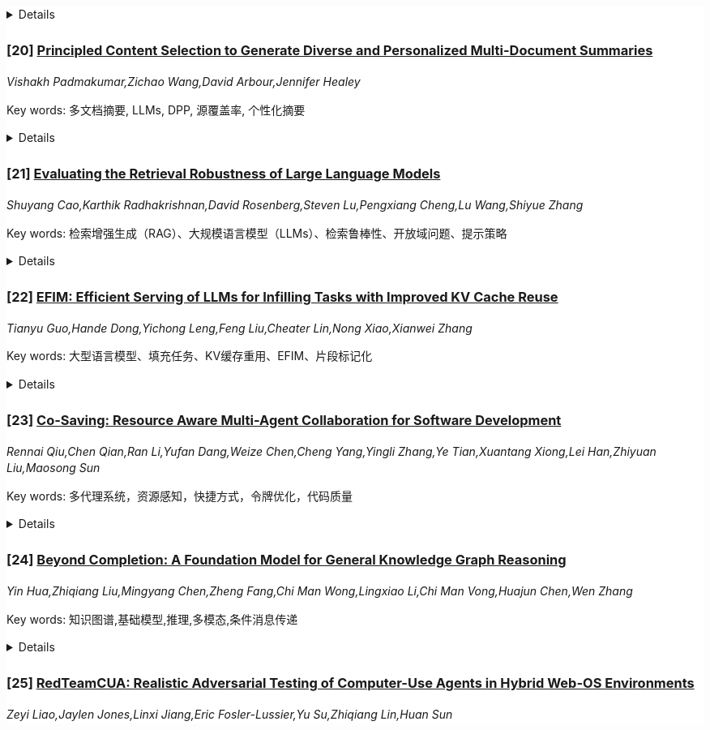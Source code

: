 <details><summary>Details</summary></details>


### [20] [Principled Content Selection to Generate Diverse and Personalized Multi-Document Summaries](https://arxiv.org/abs/2505.21859)
*Vishakh Padmakumar,Zichao Wang,David Arbour,Jennifer Healey*

Key words: 多文档摘要, LLMs, DPP, 源覆盖率, 个性化摘要

<details><summary>Details</summary></details>


### [21] [Evaluating the Retrieval Robustness of Large Language Models](https://arxiv.org/abs/2505.21870)
*Shuyang Cao,Karthik Radhakrishnan,David Rosenberg,Steven Lu,Pengxiang Cheng,Lu Wang,Shiyue Zhang*

Key words: 检索增强生成（RAG）、大规模语言模型（LLMs）、检索鲁棒性、开放域问题、提示策略

<details><summary>Details</summary></details>


### [22] [EFIM: Efficient Serving of LLMs for Infilling Tasks with Improved KV Cache Reuse](https://arxiv.org/abs/2505.21889)
*Tianyu Guo,Hande Dong,Yichong Leng,Feng Liu,Cheater Lin,Nong Xiao,Xianwei Zhang*

Key words: 大型语言模型、填充任务、KV缓存重用、EFIM、片段标记化

<details><summary>Details</summary></details>


### [23] [Co-Saving: Resource Aware Multi-Agent Collaboration for Software Development](https://arxiv.org/abs/2505.21898)
*Rennai Qiu,Chen Qian,Ran Li,Yufan Dang,Weize Chen,Cheng Yang,Yingli Zhang,Ye Tian,Xuantang Xiong,Lei Han,Zhiyuan Liu,Maosong Sun*

Key words: 多代理系统，资源感知，快捷方式，令牌优化，代码质量

<details><summary>Details</summary></details>


### [24] [Beyond Completion: A Foundation Model for General Knowledge Graph Reasoning](https://arxiv.org/abs/2505.21926)
*Yin Hua,Zhiqiang Liu,Mingyang Chen,Zheng Fang,Chi Man Wong,Lingxiao Li,Chi Man Vong,Huajun Chen,Wen Zhang*

Key words: 知识图谱,基础模型,推理,多模态,条件消息传递

<details><summary>Details</summary></details>


### [25] [RedTeamCUA: Realistic Adversarial Testing of Computer-Use Agents in Hybrid Web-OS Environments](https://arxiv.org/abs/2505.21936)
*Zeyi Liao,Jaylen Jones,Linxi Jiang,Eric Fosler-Lussier,Yu Su,Zhiqiang Lin,Huan Sun*
